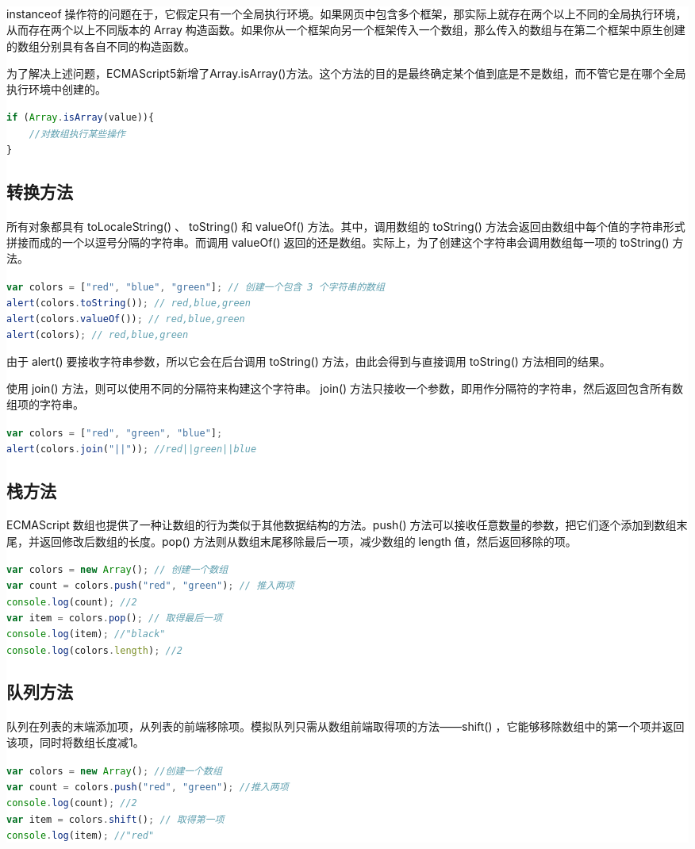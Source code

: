 instanceof 操作符的问题在于，它假定只有一个全局执行环境。如果网页中包含多个框架，那实际上就存在两个以上不同的全局执行环境，从而存在两个以上不同版本的 Array 构造函数。如果你从一个框架向另一个框架传入一个数组，那么传入的数组与在第二个框架中原生创建的数组分别具有各自不同的构造函数。

为了解决上述问题，ECMAScript5新增了Array.isArray()方法。这个方法的目的是最终确定某个值到底是不是数组，而不管它是在哪个全局执行环境中创建的。

```js
if (Array.isArray(value)){
    //对数组执行某些操作
}
```

## 转换方法

所有对象都具有 toLocaleString() 、 toString() 和 valueOf() 方法。其中，调用数组的 toString() 方法会返回由数组中每个值的字符串形式拼接而成的一个以逗号分隔的字符串。而调用 valueOf() 返回的还是数组。实际上，为了创建这个字符串会调用数组每一项的 toString() 方法。

```js
var colors = ["red", "blue", "green"]; // 创建一个包含 3 个字符串的数组
alert(colors.toString()); // red,blue,green
alert(colors.valueOf()); // red,blue,green
alert(colors); // red,blue,green
```

由于 alert() 要接收字符串参数，所以它会在后台调用 toString() 方法，由此会得到与直接调用 toString() 方法相同的结果。

使用 join() 方法，则可以使用不同的分隔符来构建这个字符串。 join() 方法只接收一个参数，即用作分隔符的字符串，然后返回包含所有数组项的字符串。

```js
var colors = ["red", "green", "blue"];
alert(colors.join("||")); //red||green||blue
```

## 栈方法

ECMAScript 数组也提供了一种让数组的行为类似于其他数据结构的方法。push() 方法可以接收任意数量的参数，把它们逐个添加到数组末尾，并返回修改后数组的长度。pop() 方法则从数组末尾移除最后一项，减少数组的 length 值，然后返回移除的项。

```js
var colors = new Array(); // 创建一个数组
var count = colors.push("red", "green"); // 推入两项
console.log(count); //2
var item = colors.pop(); // 取得最后一项
console.log(item); //"black"
console.log(colors.length); //2
```

## 队列方法

队列在列表的末端添加项，从列表的前端移除项。模拟队列只需从数组前端取得项的方法——shift() ，它能够移除数组中的第一个项并返回该项，同时将数组长度减1。

```js
var colors = new Array(); //创建一个数组
var count = colors.push("red", "green"); //推入两项
console.log(count); //2
var item = colors.shift(); // 取得第一项
console.log(item); //"red"
```
